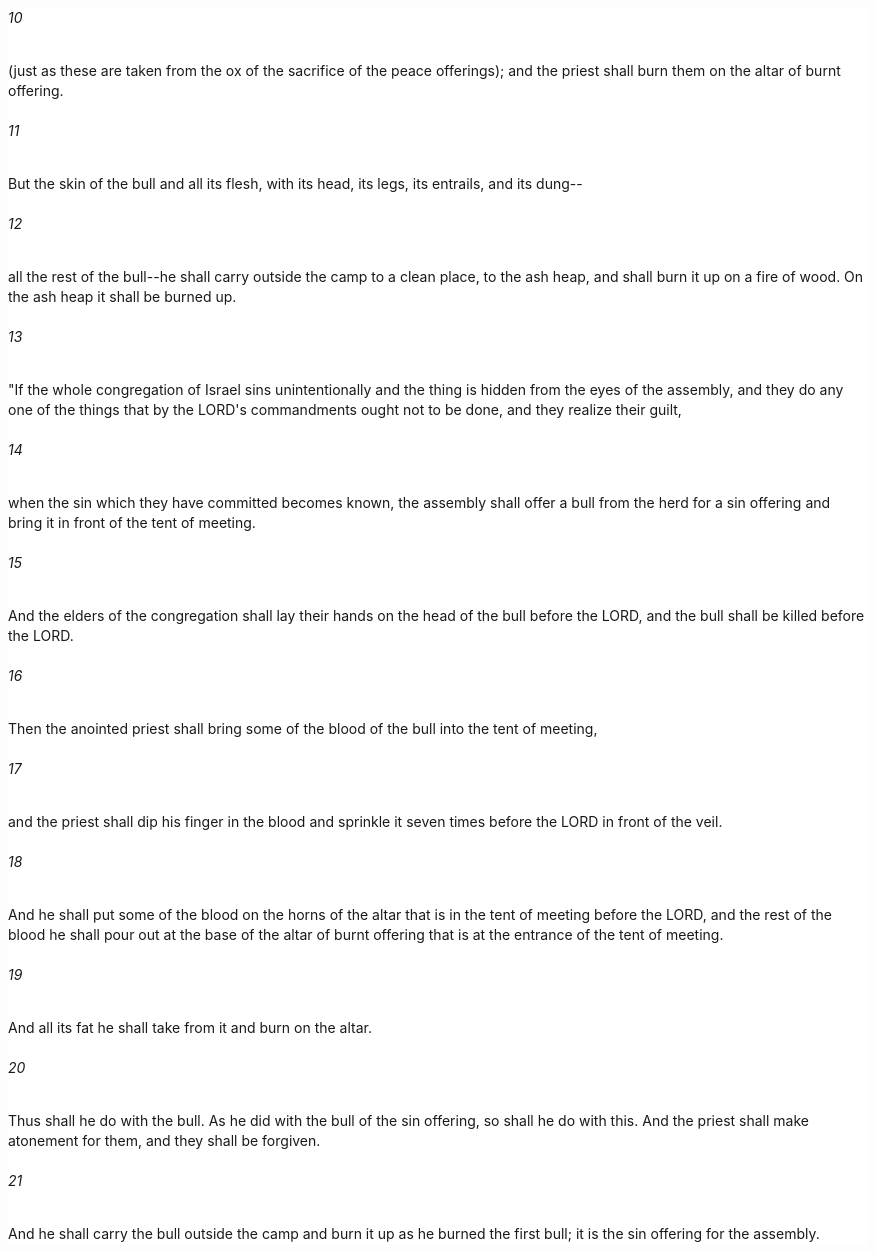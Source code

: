 
###### 10 
(just as these are taken from the ox of the sacrifice of the peace offerings); and the priest shall burn them on the altar of burnt offering. 
 

###### 11 
But the skin of the bull and all its flesh, with its head, its legs, its entrails, and its dung-- 
 

###### 12 
all the rest of the bull--he shall carry outside the camp to a clean place, to the ash heap, and shall burn it up on a fire of wood. On the ash heap it shall be burned up.
 
 

###### 13 
"If the whole congregation of Israel sins unintentionally and the thing is hidden from the eyes of the assembly, and they do any one of the things that by the LORD's commandments ought not to be done, and they realize their guilt, 
 

###### 14 
when the sin which they have committed becomes known, the assembly shall offer a bull from the herd for a sin offering and bring it in front of the tent of meeting. 
 

###### 15 
And the elders of the congregation shall lay their hands on the head of the bull before the LORD, and the bull shall be killed before the LORD. 
 

###### 16 
Then the anointed priest shall bring some of the blood of the bull into the tent of meeting, 
 

###### 17 
and the priest shall dip his finger in the blood and sprinkle it seven times before the LORD in front of the veil. 
 

###### 18 
And he shall put some of the blood on the horns of the altar that is in the tent of meeting before the LORD, and the rest of the blood he shall pour out at the base of the altar of burnt offering that is at the entrance of the tent of meeting. 
 

###### 19 
And all its fat he shall take from it and burn on the altar. 
 

###### 20 
Thus shall he do with the bull. As he did with the bull of the sin offering, so shall he do with this. And the priest shall make atonement for them, and they shall be forgiven. 
 

###### 21 
And he shall carry the bull outside the camp and burn it up as he burned the first bull; it is the sin offering for the assembly.
 